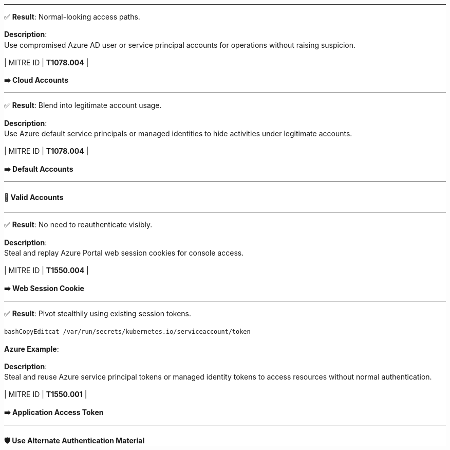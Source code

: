 ***

✅ **Result**: Normal-looking access paths.

**Description**:\
Use compromised Azure AD user or service principal accounts for operations without raising suspicion.

\| MITRE ID | **T1078.004** |

**➡️ Cloud Accounts**

***

✅ **Result**: Blend into legitimate account usage.

**Description**:\
Use Azure default service principals or managed identities to hide activities under legitimate accounts.

\| MITRE ID | **T1078.004** |

**➡️ Default Accounts**

***

#### 👥 Valid Accounts

***

✅ **Result**: No need to reauthenticate visibly.

**Description**:\
Steal and replay Azure Portal web session cookies for console access.

\| MITRE ID | **T1550.004** |

**➡️ Web Session Cookie**

***

✅ **Result**: Pivot stealthily using existing session tokens.

```bash
bashCopyEditcat /var/run/secrets/kubernetes.io/serviceaccount/token
```

**Azure Example**:

**Description**:\
Steal and reuse Azure service principal tokens or managed identity tokens to access resources without normal authentication.

\| MITRE ID | **T1550.001** |

**➡️ Application Access Token**

***

#### 🛡️ Use Alternate Authentication Material
